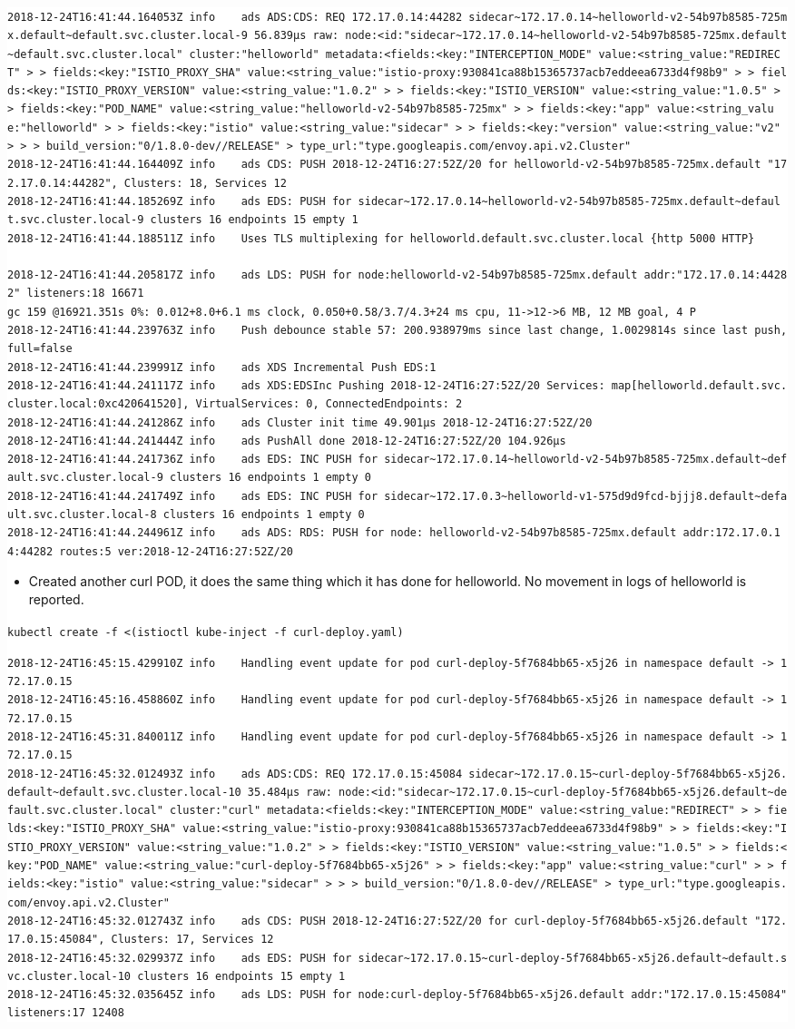 ~~~
2018-12-24T16:41:44.164053Z	info	ads	ADS:CDS: REQ 172.17.0.14:44282 sidecar~172.17.0.14~helloworld-v2-54b97b8585-725mx.default~default.svc.cluster.local-9 56.839µs raw: node:<id:"sidecar~172.17.0.14~helloworld-v2-54b97b8585-725mx.default~default.svc.cluster.local" cluster:"helloworld" metadata:<fields:<key:"INTERCEPTION_MODE" value:<string_value:"REDIRECT" > > fields:<key:"ISTIO_PROXY_SHA" value:<string_value:"istio-proxy:930841ca88b15365737acb7eddeea6733d4f98b9" > > fields:<key:"ISTIO_PROXY_VERSION" value:<string_value:"1.0.2" > > fields:<key:"ISTIO_VERSION" value:<string_value:"1.0.5" > > fields:<key:"POD_NAME" value:<string_value:"helloworld-v2-54b97b8585-725mx" > > fields:<key:"app" value:<string_value:"helloworld" > > fields:<key:"istio" value:<string_value:"sidecar" > > fields:<key:"version" value:<string_value:"v2" > > > build_version:"0/1.8.0-dev//RELEASE" > type_url:"type.googleapis.com/envoy.api.v2.Cluster"
2018-12-24T16:41:44.164409Z	info	ads	CDS: PUSH 2018-12-24T16:27:52Z/20 for helloworld-v2-54b97b8585-725mx.default "172.17.0.14:44282", Clusters: 18, Services 12
2018-12-24T16:41:44.185269Z	info	ads	EDS: PUSH for sidecar~172.17.0.14~helloworld-v2-54b97b8585-725mx.default~default.svc.cluster.local-9 clusters 16 endpoints 15 empty 1
2018-12-24T16:41:44.188511Z	info	Uses TLS multiplexing for helloworld.default.svc.cluster.local {http 5000 HTTP}

2018-12-24T16:41:44.205817Z	info	ads	LDS: PUSH for node:helloworld-v2-54b97b8585-725mx.default addr:"172.17.0.14:44282" listeners:18 16671
gc 159 @16921.351s 0%: 0.012+8.0+6.1 ms clock, 0.050+0.58/3.7/4.3+24 ms cpu, 11->12->6 MB, 12 MB goal, 4 P
2018-12-24T16:41:44.239763Z	info	Push debounce stable 57: 200.938979ms since last change, 1.0029814s since last push, full=false
2018-12-24T16:41:44.239991Z	info	ads	XDS Incremental Push EDS:1
2018-12-24T16:41:44.241117Z	info	ads	XDS:EDSInc Pushing 2018-12-24T16:27:52Z/20 Services: map[helloworld.default.svc.cluster.local:0xc420641520], VirtualServices: 0, ConnectedEndpoints: 2
2018-12-24T16:41:44.241286Z	info	ads	Cluster init time 49.901µs 2018-12-24T16:27:52Z/20
2018-12-24T16:41:44.241444Z	info	ads	PushAll done 2018-12-24T16:27:52Z/20 104.926µs
2018-12-24T16:41:44.241736Z	info	ads	EDS: INC PUSH for sidecar~172.17.0.14~helloworld-v2-54b97b8585-725mx.default~default.svc.cluster.local-9 clusters 16 endpoints 1 empty 0
2018-12-24T16:41:44.241749Z	info	ads	EDS: INC PUSH for sidecar~172.17.0.3~helloworld-v1-575d9d9fcd-bjjj8.default~default.svc.cluster.local-8 clusters 16 endpoints 1 empty 0
2018-12-24T16:41:44.244961Z	info	ads	ADS: RDS: PUSH for node: helloworld-v2-54b97b8585-725mx.default addr:172.17.0.14:44282 routes:5 ver:2018-12-24T16:27:52Z/20
~~~


- Created another curl POD, it does the same thing which it has done for helloworld. No movement in logs of helloworld is reported.

`kubectl create -f <(istioctl kube-inject -f curl-deploy.yaml)`

~~~
2018-12-24T16:45:15.429910Z	info	Handling event update for pod curl-deploy-5f7684bb65-x5j26 in namespace default -> 172.17.0.15
2018-12-24T16:45:16.458860Z	info	Handling event update for pod curl-deploy-5f7684bb65-x5j26 in namespace default -> 172.17.0.15
2018-12-24T16:45:31.840011Z	info	Handling event update for pod curl-deploy-5f7684bb65-x5j26 in namespace default -> 172.17.0.15
2018-12-24T16:45:32.012493Z	info	ads	ADS:CDS: REQ 172.17.0.15:45084 sidecar~172.17.0.15~curl-deploy-5f7684bb65-x5j26.default~default.svc.cluster.local-10 35.484µs raw: node:<id:"sidecar~172.17.0.15~curl-deploy-5f7684bb65-x5j26.default~default.svc.cluster.local" cluster:"curl" metadata:<fields:<key:"INTERCEPTION_MODE" value:<string_value:"REDIRECT" > > fields:<key:"ISTIO_PROXY_SHA" value:<string_value:"istio-proxy:930841ca88b15365737acb7eddeea6733d4f98b9" > > fields:<key:"ISTIO_PROXY_VERSION" value:<string_value:"1.0.2" > > fields:<key:"ISTIO_VERSION" value:<string_value:"1.0.5" > > fields:<key:"POD_NAME" value:<string_value:"curl-deploy-5f7684bb65-x5j26" > > fields:<key:"app" value:<string_value:"curl" > > fields:<key:"istio" value:<string_value:"sidecar" > > > build_version:"0/1.8.0-dev//RELEASE" > type_url:"type.googleapis.com/envoy.api.v2.Cluster"
2018-12-24T16:45:32.012743Z	info	ads	CDS: PUSH 2018-12-24T16:27:52Z/20 for curl-deploy-5f7684bb65-x5j26.default "172.17.0.15:45084", Clusters: 17, Services 12
2018-12-24T16:45:32.029937Z	info	ads	EDS: PUSH for sidecar~172.17.0.15~curl-deploy-5f7684bb65-x5j26.default~default.svc.cluster.local-10 clusters 16 endpoints 15 empty 1
2018-12-24T16:45:32.035645Z	info	ads	LDS: PUSH for node:curl-deploy-5f7684bb65-x5j26.default addr:"172.17.0.15:45084" listeners:17 12408
~~~